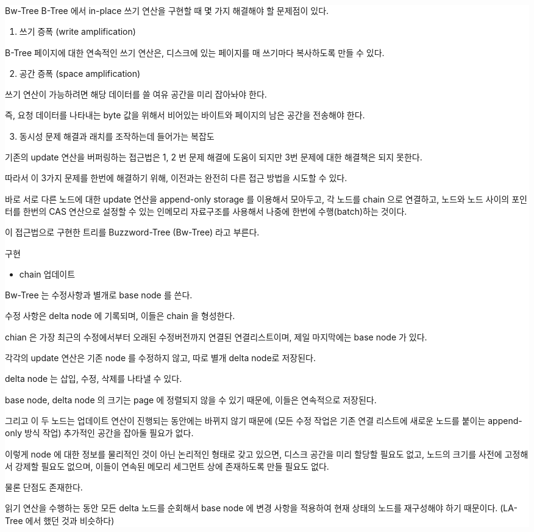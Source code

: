 Bw-Tree
B-Tree 에서 in-place 쓰기 연산을 구현할 때 몇 가지 해결해야 할 문제점이 있다.



1. 쓰기 증폭 (write amplification)

B-Tree 페이지에 대한 연속적인 쓰기 연산은, 디스크에 있는 페이지를 매 쓰기마다 복사하도록 만들 수 있다.



2. 공간 증폭 (space amplification)

쓰기 연산이 가능하려면 해당 데이터를 쓸 여유 공간을 미리 잡아놔야 한다.

즉, 요청 데이터를 나타내는 byte 값을 위해서 비어있는 바이트와 페이지의 남은 공간을 전송해야 한다.



3. 동시성 문제 해결과 래치를 조작하는데 들어가는 복잡도



기존의 update 연산을 버퍼링하는 접근법은 1, 2 번 문제 해결에 도움이 되지만 3번 문제에 대한 해결책은 되지 못한다.

따라서 이 3가지 문제를 한번에 해결하기 위해, 이전과는 완전히 다른 접근 방법을 시도할 수 있다.



바로 서로 다른 노드에 대한 update 연산을 append-only storage 를 이용해서 모아두고, 각 노드를 chain 으로 연결하고, 노드와 노드 사이의 포인터를 한번의 CAS 연산으로 설정할 수 있는 인메모리 자료구조를 사용해서 나중에 한번에 수행(batch)하는 것이다.



이 접근법으로 구현한 트리를 Buzzword-Tree (Bw-Tree) 라고 부른다.



구현
- chain 업데이트

Bw-Tree 는 수정사항과 별개로 base node 를 쓴다.

수정 사항은 delta node 에 기록되며, 이들은 chain 을 형성한다.

chian 은 가장 최근의 수정에서부터 오래된 수정버전까지 연결된 연결리스트이며, 제일 마지막에는 base node 가 있다.

각각의 update 연산은 기존 node 를 수정하지 않고, 따로 별개 delta node로 저장된다. 

delta node 는 삽입, 수정, 삭제를 나타낼 수 있다.



base node, delta node 의 크기는 page 에 정렬되지 않을 수 있기 때문에, 이들은 연속적으로 저장된다.

그리고 이 두 노드는 업데이트 연산이 진행되는 동안에는 바뀌지 않기 때문에 (모든 수정 작업은 기존 연결 리스트에 새로운 노드를 붙이는 append-only 방식 작업) 추가적인 공간을 잡아둘 필요가 없다.



이렇게 node 에 대한 정보를 물리적인 것이 아닌 논리적인 형태로 갖고 있으면, 디스크 공간을 미리 할당할 필요도 없고, 노드의 크기를 사전에 고정해서 강제할 필요도 없으며, 이들이 연속된 메모리 세그먼트 상에 존재하도록 만들 필요도 없다.



물론 단점도 존재한다.

읽기 연산을 수행하는 동안 모든 delta 노드를 순회해서 base node 에 변경 사항을 적용하여 현재 상태의 노드를 재구성해야 하기 때문이다. (LA-Tree 에서 했던 것과 비슷하다)

